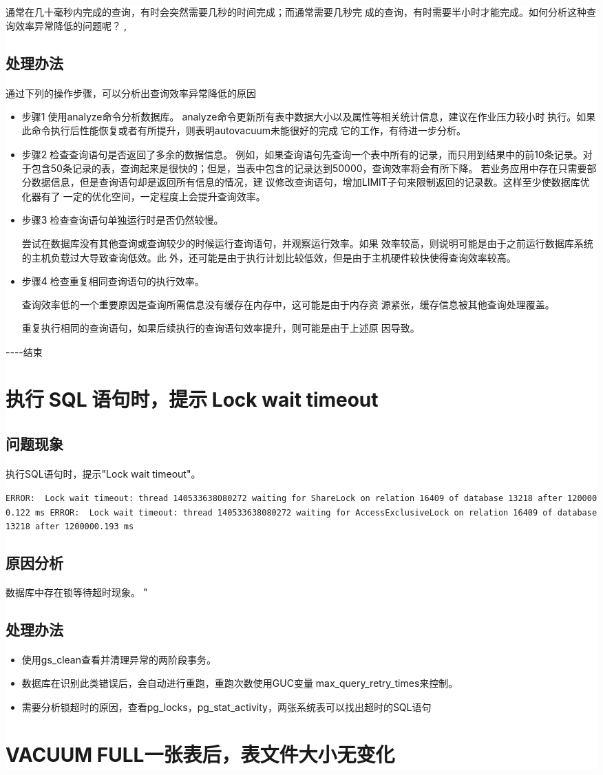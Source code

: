 通常在几十毫秒内完成的查询，有时会突然需要几秒的时间完成；而通常需要几秒完 成的查询，有时需要半小时才能完成。如何分析这种查询效率异常降低的问题呢？ ,

## 处理办法<a name="section485620163250"></a>

通过下列的操作步骤，可以分析出查询效率异常降低的原因

- 步骤1 使用analyze命令分析数据库。 analyze命令更新所有表中数据大小以及属性等相关统计信息，建议在作业压力较小时 执行。如果此命令执行后性能恢复或者有所提升，则表明autovacuum未能很好的完成 它的工作，有待进一步分析。 

- 步骤2 检查查询语句是否返回了多余的数据信息。 例如，如果查询语句先查询一个表中所有的记录，而只用到结果中的前10条记录。对 于包含50条记录的表，查询起来是很快的；但是，当表中包含的记录达到50000，查询效率将会有所下降。 若业务应用中存在只需要部分数据信息，但是查询语句却是返回所有信息的情况，建 议修改查询语句，增加LIMIT子句来限制返回的记录数。这样至少使数据库优化器有了 一定的优化空间，一定程度上会提升查询效率。

- 步骤3 检查查询语句单独运行时是否仍然较慢。

  尝试在数据库没有其他查询或查询较少的时候运行查询语句，并观察运行效率。如果 效率较高，则说明可能是由于之前运行数据库系统的主机负载过大导致查询低效。此 外，还可能是由于执行计划比较低效，但是由于主机硬件较快使得查询效率较高。 

- 步骤4 检查重复相同查询语句的执行效率。

  查询效率低的一个重要原因是查询所需信息没有缓存在内存中，这可能是由于内存资 源紧张，缓存信息被其他查询处理覆盖。

  重复执行相同的查询语句，如果后续执行的查询语句效率提升，则可能是由于上述原 因导致。 

----结束

# 执行 SQL 语句时，提示 Lock wait timeout<a name="ZH-CN_TOPIC_0244850162"></a>

## 问题现象<a name="zh-cn_topic_0059778167_s7a2ed06fefd0448fae90f40fe4291f8d"></a>

执行SQL语句时，提示"Lock wait timeout"。 

```
ERROR:  Lock wait timeout: thread 140533638080272 waiting for ShareLock on relation 16409 of database 13218 after 1200000.122 ms ERROR:  Lock wait timeout: thread 140533638080272 waiting for AccessExclusiveLock on relation 16409 of database 13218 after 1200000.193 ms
```

## 原因分析<a name="zh-cn_topic_0059778167_s74d2dfcb815b4d8ca504c549a923e5ed"></a>

数据库中存在锁等待超时现象。 "

## 处理办法<a name="section485620163250"></a>

- 使用gs_clean查看并清理异常的两阶段事务。 

- 数据库在识别此类错误后，会自动进行重跑，重跑次数使用GUC变量 max_query_retry_times来控制。

- 需要分析锁超时的原因，查看pg_locks，pg_stat_activity，两张系统表可以找出超时的SQL语句



# VACUUM FULL一张表后，表文件大小无变化 <a name="ZH-CN_TOPIC_0244850162"></a>
